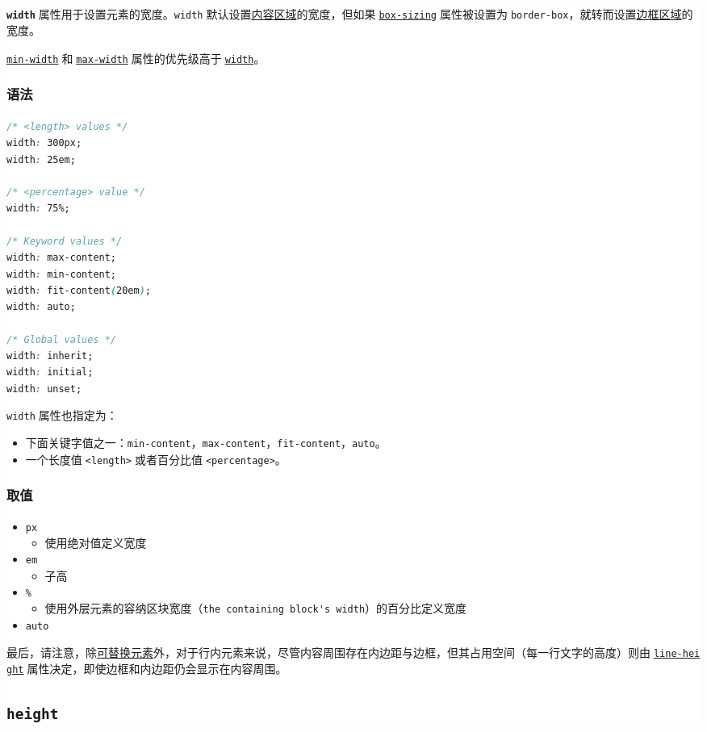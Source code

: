 **`width`** 属性用于设置元素的宽度。`width` 默认设置[内容区域](https://developer.mozilla.org/en-US/docs/CSS/CSS_Box_Model/Introduction_to_the_CSS_box_model#content-area)的宽度，但如果 [`box-sizing`](https://developer.mozilla.org/zh-CN/docs/Web/CSS/box-sizing) 属性被设置为 `border-box`，就转而设置[边框区域](https://developer.mozilla.org/en-US/docs/Web/CSS/CSS_Box_Model/Introduction_to_the_CSS_box_model#border-area)的宽度。

[`min-width`](https://developer.mozilla.org/zh-CN/docs/Web/CSS/min-width) 和 [`max-width`](https://developer.mozilla.org/zh-CN/docs/Web/CSS/max-width) 属性的优先级高于 [`width`](https://developer.mozilla.org/zh-CN/docs/Web/CSS/width)。

### 语法

```css
/* <length> values */
width: 300px;
width: 25em;

/* <percentage> value */
width: 75%;

/* Keyword values */
width: max-content;
width: min-content;
width: fit-content(20em);
width: auto;

/* Global values */
width: inherit;
width: initial;
width: unset;

```

`width` 属性也指定为：

- 下面关键字值之一：`min-content`，`max-content`，`fit-content`，`auto`。
- 一个长度值 `<length>` 或者百分比值 `<percentage>`。

### 取值

- `px`
  - 使用绝对值定义宽度
- `em`
  - 子高
- `%`
  - 使用外层元素的容纳区块宽度（`the containing block's width`）的百分比定义宽度
- `auto`



最后，请注意，除[可替换元素](https://developer.mozilla.org/zh-CN/docs/Web/CSS/Replaced_element)外，对于行内元素来说，尽管内容周围存在内边距与边框，但其占用空间（每一行文字的高度）则由 [`line-height`](https://developer.mozilla.org/zh-CN/docs/Web/CSS/line-height) 属性决定，即使边框和内边距仍会显示在内容周围。

## `height`
